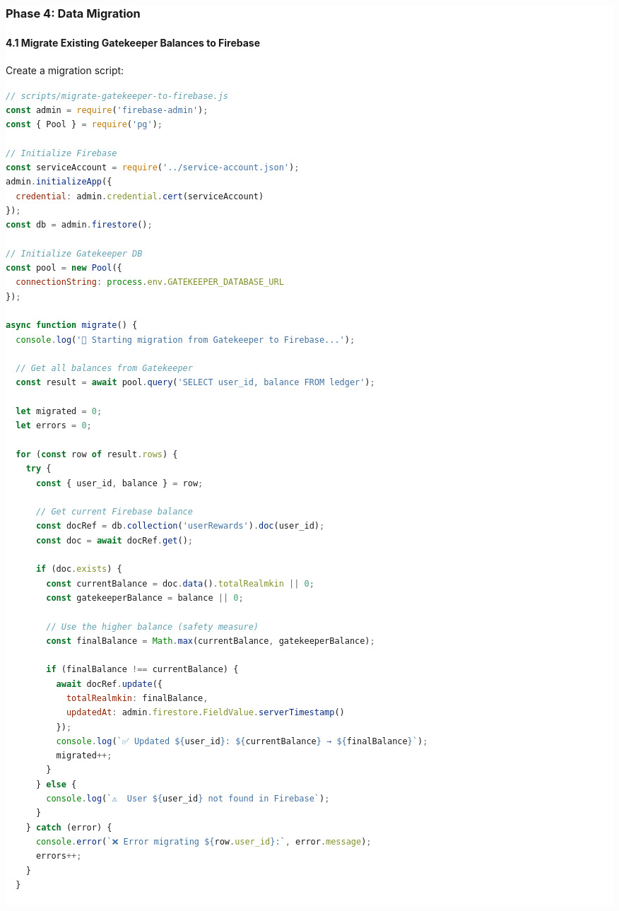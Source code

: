 ### Phase 4: Data Migration

#### 4.1 Migrate Existing Gatekeeper Balances to Firebase

Create a migration script:

```javascript
// scripts/migrate-gatekeeper-to-firebase.js
const admin = require('firebase-admin');
const { Pool } = require('pg');

// Initialize Firebase
const serviceAccount = require('../service-account.json');
admin.initializeApp({
  credential: admin.credential.cert(serviceAccount)
});
const db = admin.firestore();

// Initialize Gatekeeper DB
const pool = new Pool({
  connectionString: process.env.GATEKEEPER_DATABASE_URL
});

async function migrate() {
  console.log('🚀 Starting migration from Gatekeeper to Firebase...');
  
  // Get all balances from Gatekeeper
  const result = await pool.query('SELECT user_id, balance FROM ledger');
  
  let migrated = 0;
  let errors = 0;
  
  for (const row of result.rows) {
    try {
      const { user_id, balance } = row;
      
      // Get current Firebase balance
      const docRef = db.collection('userRewards').doc(user_id);
      const doc = await docRef.get();
      
      if (doc.exists) {
        const currentBalance = doc.data().totalRealmkin || 0;
        const gatekeeperBalance = balance || 0;
        
        // Use the higher balance (safety measure)
        const finalBalance = Math.max(currentBalance, gatekeeperBalance);
        
        if (finalBalance !== currentBalance) {
          await docRef.update({
            totalRealmkin: finalBalance,
            updatedAt: admin.firestore.FieldValue.serverTimestamp()
          });
          console.log(`✅ Updated ${user_id}: ${currentBalance} → ${finalBalance}`);
          migrated++;
        }
      } else {
        console.log(`⚠️  User ${user_id} not found in Firebase`);
      }
    } catch (error) {
      console.error(`❌ Error migrating ${row.user_id}:`, error.message);
      errors++;
    }
  }
  
```